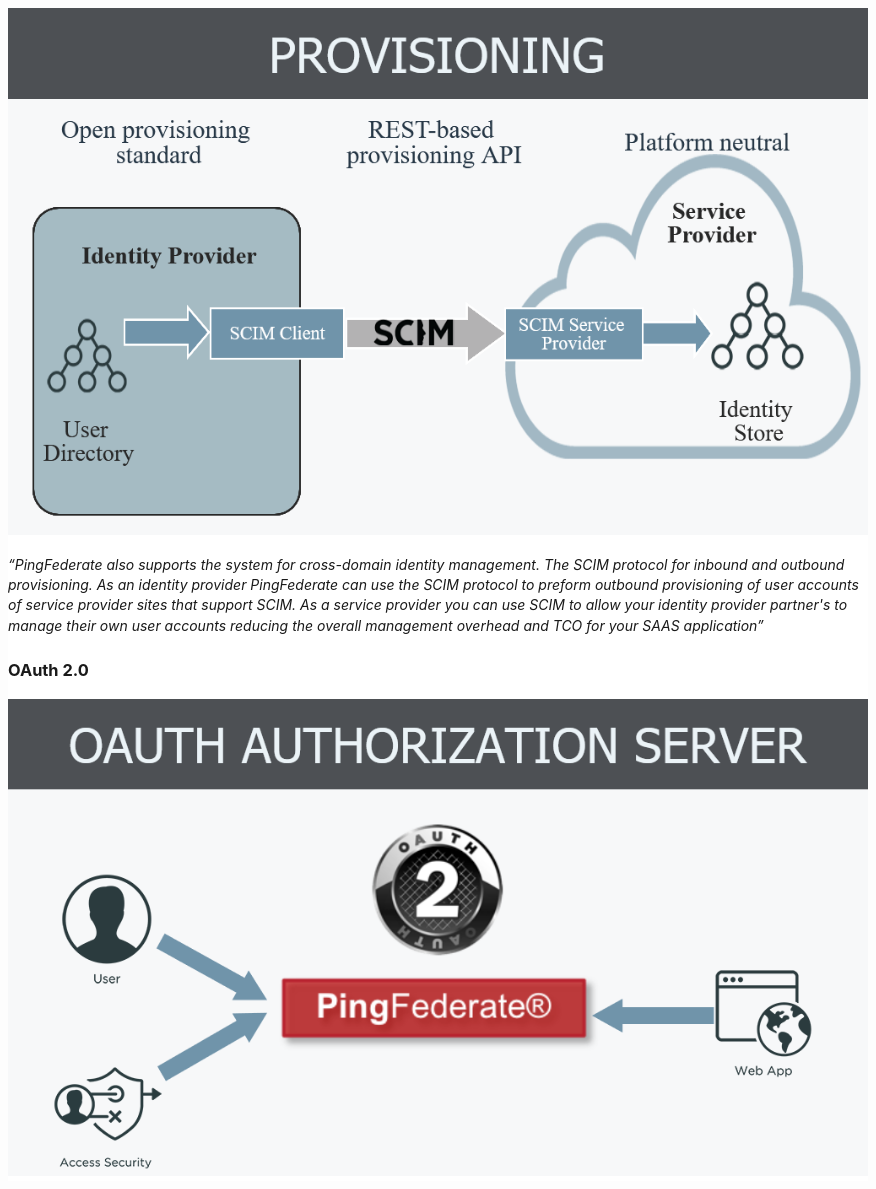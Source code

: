 ![\_scroll\_external/attachments/image-20210929-120559-eb4f3b0a499fa32937e78cedf62253d7d99b87392a462215084b03b0d794fb43.png](../../../.gitbook/assets/6.png)

_“PingFederate also supports the system for cross-domain identity management. The SCIM protocol for inbound and outbound provisioning. As an identity provider PingFederate can use the SCIM protocol to preform outbound provisioning of user accounts of service provider sites that support SCIM. As a service provider you can use SCIM to allow your identity provider partner's to manage their own user accounts reducing the overall management overhead and TCO for your SAAS application”_

### OAuth 2.0

![\_scroll\_external/attachments/image-20210929-121333-9be9ff91bdfbb52f9bb33164e653604abc0a0ec38d9f419d3bfbbb02ae617f58.png](../../../.gitbook/assets/7.png)
